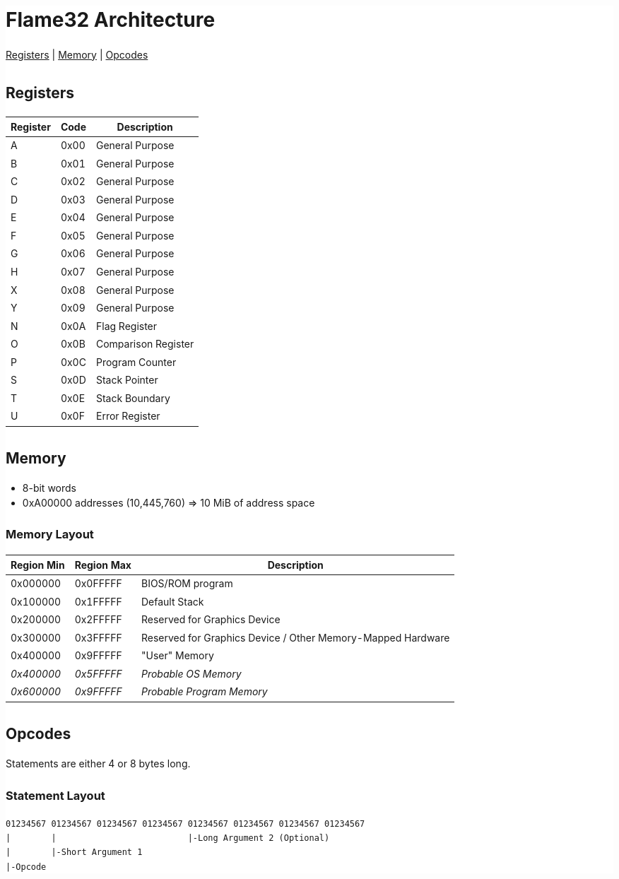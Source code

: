 # Flame32 Architecture

[Registers](#registers) | [Memory](#memory) | [Opcodes](#opcodes)

## Registers

 Register | Code | Description
----------|------| ----------------
A         | 0x00 | General Purpose
B         | 0x01 | General Purpose
C         | 0x02 | General Purpose
D         | 0x03 | General Purpose
E         | 0x04 | General Purpose
F         | 0x05 | General Purpose
G         | 0x06 | General Purpose
H         | 0x07 | General Purpose
X         | 0x08 | General Purpose
Y         | 0x09 | General Purpose
N         | 0x0A | Flag Register
O         | 0x0B | Comparison Register
P         | 0x0C | Program Counter
S         | 0x0D | Stack Pointer
T         | 0x0E | Stack Boundary
U         | 0x0F | Error Register

## Memory

- 8-bit words
- 0xA00000 addresses (10,445,760) => 10 MiB of address space

### Memory Layout

Region Min | Region Max | Description
-----------|------------|------------
0x000000   | 0x0FFFFF   | BIOS/ROM program
0x100000   | 0x1FFFFF   | Default Stack
0x200000   | 0x2FFFFF   | Reserved for Graphics Device
0x300000   | 0x3FFFFF   | Reserved for Graphics Device / Other Memory-Mapped Hardware
0x400000   | 0x9FFFFF   | "User" Memory
*0x400000* | *0x5FFFFF* | *Probable OS Memory*
*0x600000* | *0x9FFFFF* | *Probable Program Memory*

## Opcodes

Statements are either 4 or 8 bytes long.

### Statement Layout

~~~
01234567 01234567 01234567 01234567 01234567 01234567 01234567 01234567
|        |                          |-Long Argument 2 (Optional)
|        |-Short Argument 1
|-Opcode
~~~
